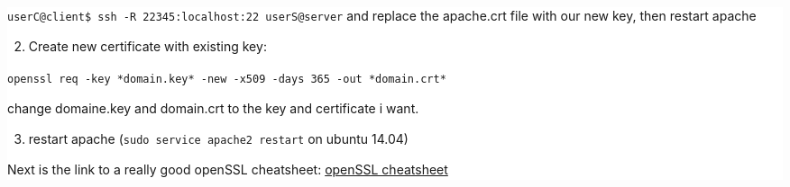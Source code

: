 ```userC@client$ ssh -R 22345:localhost:22 userS@server```
  and replace the apache.crt file with our new key, then restart apache

2. Create new certificate with existing key:

  `openssl req -key *domain.key* -new -x509 -days 365 -out *domain.crt*`
  
  change domaine.key and domain.crt to the key and certificate i want.

3. restart apache (`sudo service apache2 restart` on ubuntu 14.04)  

Next is the link to a really good openSSL cheatsheet:
[openSSL cheatsheet](https://www.digitalocean.com/community/tutorials/openssl-essentials-working-with-ssl-certificates-private-keys-and-csrs)

